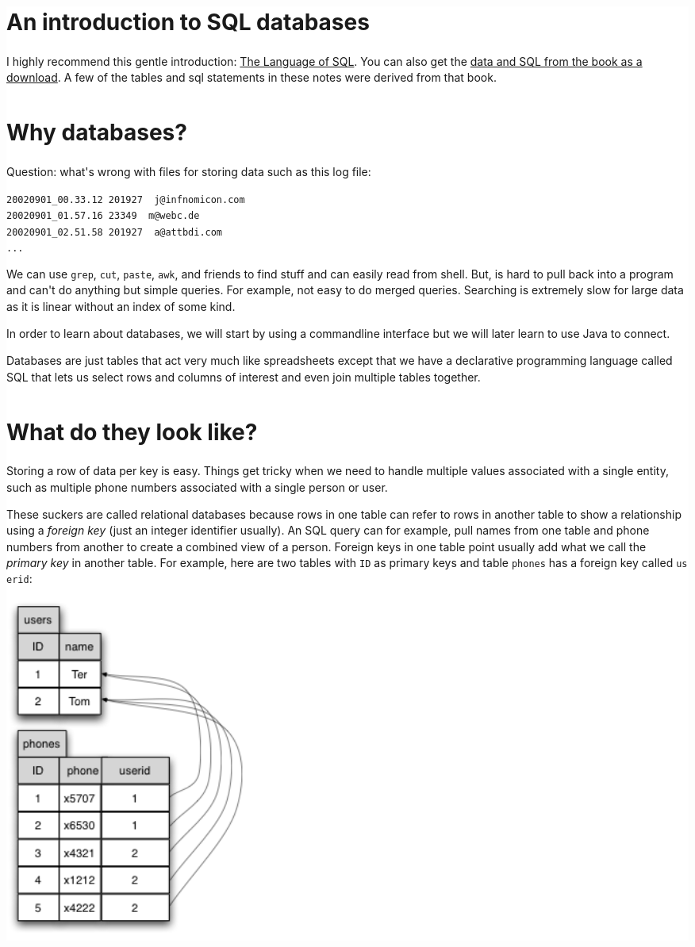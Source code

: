 An introduction to SQL databases
====

I highly recommend this gentle introduction: [The Language of SQL](http://www.amazon.com/The-Language-SQL-Relational-Databases/dp/143545751X). You can also get the [data and SQL from the book as a download](http://www.delmarlearning.com/companions/content/143545751X/resources/index.asp?isbn=143545751X).  A few of the tables and sql statements in these notes were derived from that book.

# Why databases?

Question: what's wrong with files for storing data such as this log file:

```
20020901_00.33.12 201927  j@infnomicon.com 
20020901_01.57.16 23349  m@webc.de 
20020901_02.51.58 201927  a@attbdi.com 
...
```

We can use `grep`, `cut`, `paste`, `awk`, and friends to find stuff and can easily read from shell. But, is hard to pull back into a program and can't do anything but simple queries. For example, not easy to do merged queries. Searching is extremely slow for large data as it is linear without an index of some kind.

In order to learn about databases, we will start by using a commandline interface but we will later learn to use Java to connect.

Databases are just tables that act very much like spreadsheets except that we have a declarative programming language called SQL that lets us select rows and columns of interest and even join multiple tables together.

# What do they look like?

Storing a row of data per key is easy. Things get tricky when we need to handle multiple values associated with a single entity, such as multiple phone numbers associated with a single person or user.

These suckers are called relational databases because rows in one table can refer to rows in another table to show a relationship using a *foreign key* (just an integer identifier usually). An SQL query can for example, pull names from one table and phone numbers from another to create a combined view of a person. Foreign keys in one table point usually add what we call the *primary key* in another table. For example, here are two tables with `ID` as primary keys and table `phones` has a foreign key called `userid`:

<img src="figures/users-foreign.png" width=300>
